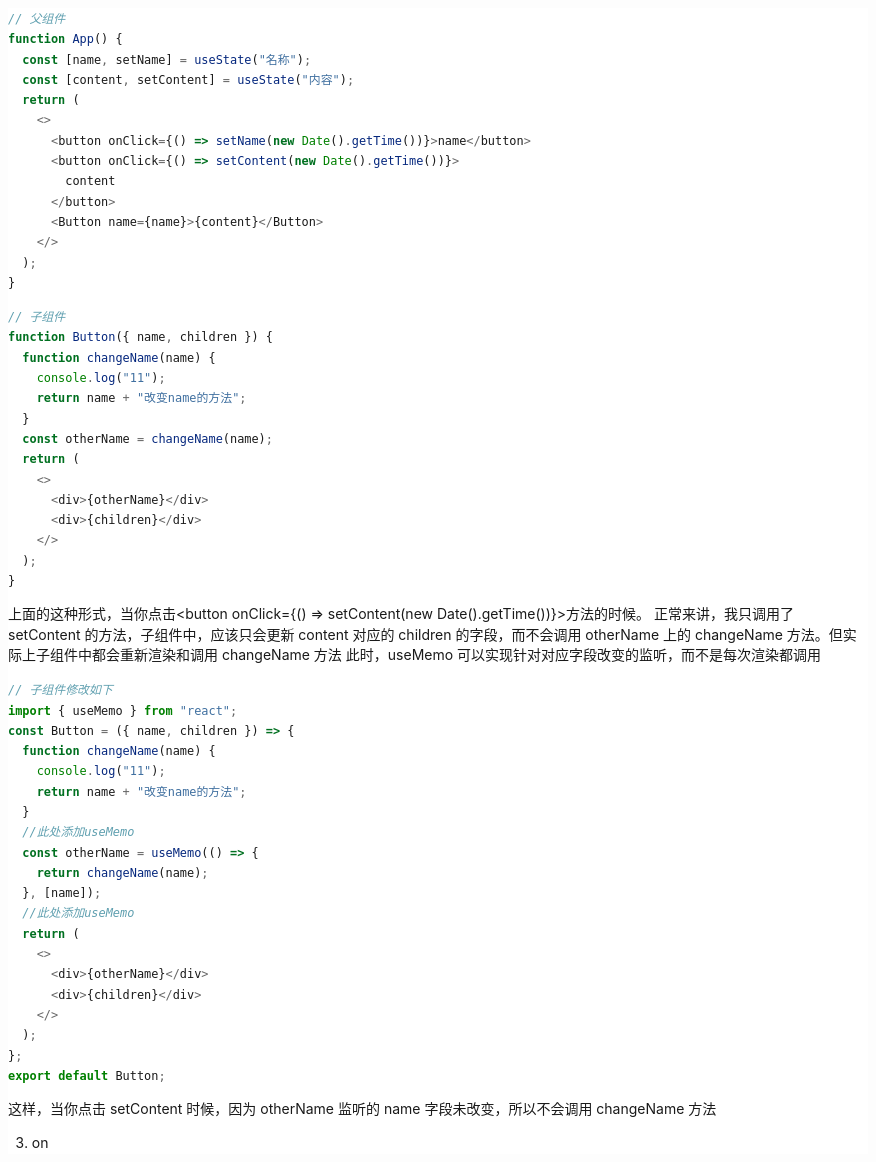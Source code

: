    ```js
   // 父组件
   function App() {
     const [name, setName] = useState("名称");
     const [content, setContent] = useState("内容");
     return (
       <>
         <button onClick={() => setName(new Date().getTime())}>name</button>
         <button onClick={() => setContent(new Date().getTime())}>
           content
         </button>
         <Button name={name}>{content}</Button>
       </>
     );
   }
   ```

   ```js
   // 子组件
   function Button({ name, children }) {
     function changeName(name) {
       console.log("11");
       return name + "改变name的方法";
     }
     const otherName = changeName(name);
     return (
       <>
         <div>{otherName}</div>
         <div>{children}</div>
       </>
     );
   }
   ```

   上面的这种形式，当你点击<button onClick={() => setContent(new Date().getTime())}>方法的时候。
   正常来讲，我只调用了 setContent 的方法，子组件中，应该只会更新 content 对应的 children 的字段，而不会调用 otherName 上的 changeName 方法。但实际上子组件中都会重新渲染和调用 changeName 方法
   此时，useMemo 可以实现针对对应字段改变的监听，而不是每次渲染都调用

   ```js
   // 子组件修改如下
   import { useMemo } from "react";
   const Button = ({ name, children }) => {
     function changeName(name) {
       console.log("11");
       return name + "改变name的方法";
     }
     //此处添加useMemo
     const otherName = useMemo(() => {
       return changeName(name);
     }, [name]);
     //此处添加useMemo
     return (
       <>
         <div>{otherName}</div>
         <div>{children}</div>
       </>
     );
   };
   export default Button;
   ```

   这样，当你点击 setContent 时候，因为 otherName 监听的 name 字段未改变，所以不会调用 changeName 方法

3. on

